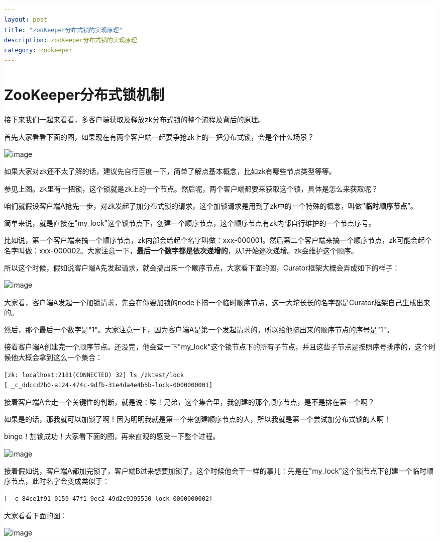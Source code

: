 ```yaml
---
layout: post
title: "zooKeeper分布式锁的实现原理"
description: zooKeeper分布式锁的实现原理
category: zookeeper
---
```


# ZooKeeper分布式锁机制

接下来我们一起来看看，多客户端获取及释放zk分布式锁的整个流程及背后的原理。

首先大家看看下面的图，如果现在有两个客户端一起要争抢zk上的一把分布式锁，会是个什么场景？

![image](https://jasperbalcony.github.io/images/zookeeper/zk-lock-1.jpg)

如果大家对zk还不太了解的话，建议先自行百度一下，简单了解点基本概念，比如zk有哪些节点类型等等。

参见上图。zk里有一把锁，这个锁就是zk上的一个节点。然后呢，两个客户端都要来获取这个锁，具体是怎么来获取呢？

咱们就假设客户端A抢先一步，对zk发起了加分布式锁的请求，这个加锁请求是用到了zk中的一个特殊的概念，叫做“**临时顺序节点**”。

简单来说，就是直接在"my_lock"这个锁节点下，创建一个顺序节点，这个顺序节点有zk内部自行维护的一个节点序号。

比如说，第一个客户端来搞一个顺序节点，zk内部会给起个名字叫做：xxx-000001。然后第二个客户端来搞一个顺序节点，zk可能会起个名字叫做：xxx-000002。大家注意一下，**最后一个数字都是依次递增的**，从1开始逐次递增。zk会维护这个顺序。

所以这个时候，假如说客户端A先发起请求，就会搞出来一个顺序节点，大家看下面的图，Curator框架大概会弄成如下的样子：

![image](https://jasperbalcony.github.io/images/zookeeper/zk-lock-2.jpg)

大家看，客户端A发起一个加锁请求，先会在你要加锁的node下搞一个临时顺序节点，这一大坨长长的名字都是Curator框架自己生成出来的。

然后，那个最后一个数字是"1"。大家注意一下，因为客户端A是第一个发起请求的，所以给他搞出来的顺序节点的序号是"1"。

接着客户端A创建完一个顺序节点。还没完，他会查一下"my_lock"这个锁节点下的所有子节点，并且这些子节点是按照序号排序的，这个时候他大概会拿到这么一个集合：

```
[zk: localhost:2181(CONNECTED) 32] ls /zktest/lock
[ _c_ddccd2b0-a124-474c-9dfb-31e4da4e4b5b-lock-0000000001]
```
接着客户端A会走一个关键性的判断，就是说：唉！兄弟，这个集合里，我创建的那个顺序节点，是不是排在第一个啊？

如果是的话，那我就可以加锁了啊！因为明明我就是第一个来创建顺序节点的人，所以我就是第一个尝试加分布式锁的人啊！

bingo！加锁成功！大家看下面的图，再来直观的感受一下整个过程。

![image](https://jasperbalcony.github.io/images/zookeeper/zk-lock-3.jpg)

接着假如说，客户端A都加完锁了，客户端B过来想要加锁了，这个时候他会干一样的事儿：先是在"my_lock"这个锁节点下创建一个临时顺序节点，此时名字会变成类似于：

```
[ _c_84ce1f91-0159-47f1-9ec2-49d2c9395530-lock-0000000002]
```
大家看看下面的图：

![image](https://jasperbalcony.github.io/images/zookeeper/zk-lock-4.jpg)
